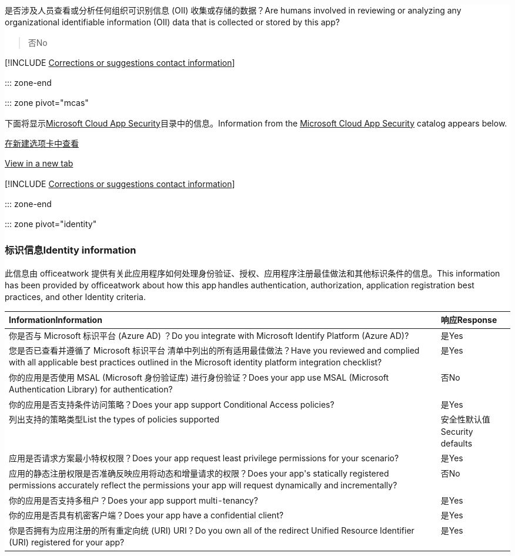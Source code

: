 <span data-ttu-id="43931-206">是否涉及人员查看或分析任何组织可识别信息 (OII) 收集或存储的数据？</span><span class="sxs-lookup"><span data-stu-id="43931-206">Are humans involved in reviewing or analyzing any organizational identifiable information (OII) data that is collected or stored by this app?</span></span>

><span data-ttu-id="43931-207">否</span><span class="sxs-lookup"><span data-stu-id="43931-207">No</span></span>

[!INCLUDE [Corrections or suggestions contact information](../includes/corrections-or-suggestions.md)]

::: zone-end

::: zone pivot="mcas"

<span data-ttu-id="43931-208">下面将显示[Microsoft Cloud App Security](https://www.microsoft.com/enterprise-mobility-security/cloud-app-security)目录中的信息。</span><span class="sxs-lookup"><span data-stu-id="43931-208">Information from the [Microsoft Cloud App Security](https://www.microsoft.com/enterprise-mobility-security/cloud-app-security) catalog appears below.</span></span>

<iframe height='1020' title='<span data-ttu-id="43931-209">Microsoft Cloud App Security信息</span><span class="sxs-lookup"><span data-stu-id="43931-209">Microsoft Cloud App Security Information</span></span>' src='https://appmcasinfoprod.azurewebsites.net/#/dashboard/40835' frameborder='no' style='width: 100%;'></iframe><span data-ttu-id="43931-210">

<a href="https://appmcasinfoprod.azurewebsites.net/#/dashboard/40835" target="_blank">在新建选项卡中查看</a></span><span class="sxs-lookup"><span data-stu-id="43931-210">

<a href="https://appmcasinfoprod.azurewebsites.net/#/dashboard/40835" target="_blank">View in a new tab</a></span></span>

[!INCLUDE [Corrections or suggestions contact information](../includes/corrections-or-suggestions.md)]

::: zone-end

::: zone pivot="identity"

### <a name="identity-information"></a><span data-ttu-id="43931-211">标识信息</span><span class="sxs-lookup"><span data-stu-id="43931-211">Identity information</span></span>

<span data-ttu-id="43931-212">此信息由 officeatwork 提供有关此应用程序如何处理身份验证、授权、应用程序注册最佳做法和其他标识条件的信息。</span><span class="sxs-lookup"><span data-stu-id="43931-212">This information has been provided by officeatwork about how this app handles authentication, authorization, application registration best practices, and other Identity criteria.</span></span>

| <span data-ttu-id="43931-213">**Information**</span><span class="sxs-lookup"><span data-stu-id="43931-213">**Information**</span></span> | <span data-ttu-id="43931-214">**响应**</span><span class="sxs-lookup"><span data-stu-id="43931-214">**Response**</span></span> |
|:----------------|:-------------|
| <span data-ttu-id="43931-215">你是否与 Microsoft 标识平台 (Azure AD) ？</span><span class="sxs-lookup"><span data-stu-id="43931-215">Do you integrate with Microsoft Identify Platform (Azure AD)?</span></span>  | <span data-ttu-id="43931-216">是</span><span class="sxs-lookup"><span data-stu-id="43931-216">Yes</span></span> |
| <span data-ttu-id="43931-217">您是否已查看并遵循了 Microsoft 标识平台 清单中列出的所有适用最佳做法？</span><span class="sxs-lookup"><span data-stu-id="43931-217">Have you reviewed and complied with all applicable best practices outlined in the Microsoft identity platform integration checklist?</span></span>  | <span data-ttu-id="43931-218">是</span><span class="sxs-lookup"><span data-stu-id="43931-218">Yes</span></span> |
| <span data-ttu-id="43931-219">你的应用是否使用 MSAL (Microsoft 身份验证库) 进行身份验证？</span><span class="sxs-lookup"><span data-stu-id="43931-219">Does your app use MSAL (Microsoft Authentication Library) for authentication?</span></span> | <span data-ttu-id="43931-220">否</span><span class="sxs-lookup"><span data-stu-id="43931-220">No</span></span> |
| <span data-ttu-id="43931-221">你的应用是否支持条件访问策略？</span><span class="sxs-lookup"><span data-stu-id="43931-221">Does your app support Conditional Access policies?</span></span> | <span data-ttu-id="43931-222">是</span><span class="sxs-lookup"><span data-stu-id="43931-222">Yes</span></span> |
| <span data-ttu-id="43931-223">列出支持的策略类型</span><span class="sxs-lookup"><span data-stu-id="43931-223">List the types of policies supported</span></span> | <span data-ttu-id="43931-224">安全性默认值</span><span class="sxs-lookup"><span data-stu-id="43931-224">Security defaults</span></span> |
| <span data-ttu-id="43931-225">应用是否请求方案最小特权权限？</span><span class="sxs-lookup"><span data-stu-id="43931-225">Does your app request least privilege permissions for your scenario?</span></span> | <span data-ttu-id="43931-226">是</span><span class="sxs-lookup"><span data-stu-id="43931-226">Yes</span></span> |
| <span data-ttu-id="43931-227">应用的静态注册权限是否准确反映应用将动态和增量请求的权限？</span><span class="sxs-lookup"><span data-stu-id="43931-227">Does your app's statically registered permissions accurately reflect the permissions your app will request dynamically and incrementally?</span></span> | <span data-ttu-id="43931-228">否</span><span class="sxs-lookup"><span data-stu-id="43931-228">No</span></span> |
| <span data-ttu-id="43931-229">你的应用是否支持多租户？</span><span class="sxs-lookup"><span data-stu-id="43931-229">Does your app support multi-tenancy?</span></span> | <span data-ttu-id="43931-230">是</span><span class="sxs-lookup"><span data-stu-id="43931-230">Yes</span></span> |
| <span data-ttu-id="43931-231">你的应用是否具有机密客户端？</span><span class="sxs-lookup"><span data-stu-id="43931-231">Does your app have a confidential client?</span></span> | <span data-ttu-id="43931-232">是</span><span class="sxs-lookup"><span data-stu-id="43931-232">Yes</span></span> |
| <span data-ttu-id="43931-233">你是否拥有为应用注册的所有重定向统 (URI) URI？</span><span class="sxs-lookup"><span data-stu-id="43931-233">Do you own all of the redirect Unified Resource Identifier (URI) registered for your app?</span></span> | <span data-ttu-id="43931-234">是</span><span class="sxs-lookup"><span data-stu-id="43931-234">Yes</span></span> |